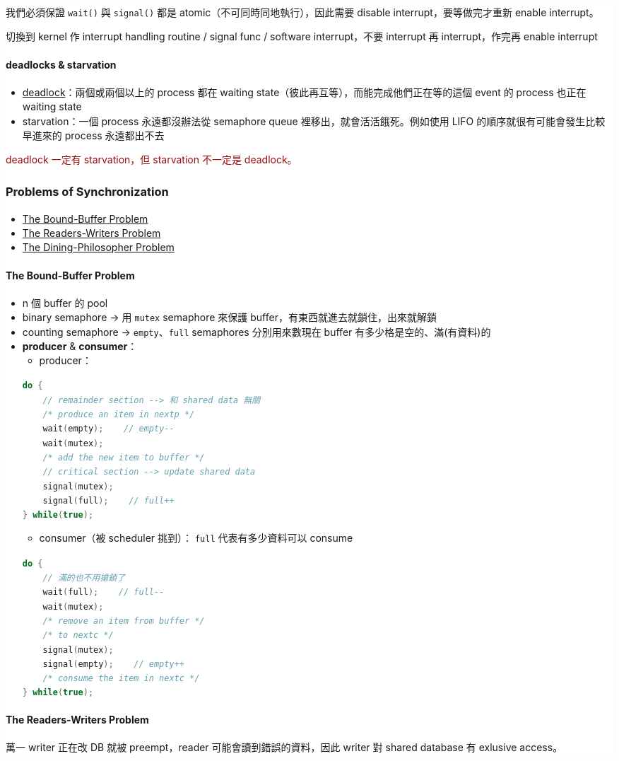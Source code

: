 我們必須保證 `wait()` 與 `signal()` 都是 atomic（不可同時同地執行），因此需要 disable interrupt，要等做完才重新 enable interrupt。

切換到 kernel 作 interrupt handling routine / signal func / software interrupt，不要 interrupt 再 interrupt，作完再 enable interrupt

#### deadlocks & starvation

- [deadlock](#Chapter-7---Deadlock)：兩個或兩個以上的 process 都在 waiting state（彼此再互等），而能完成他們正在等的這個 event 的 process 也正在 waiting state
- starvation：一個 process 永遠都沒辦法從 semaphore queue 裡移出，就會活活餓死。例如使用 LIFO 的順序就很有可能會發生比較早進來的 process 永遠都出不去

<font color="990c0c">deadlock 一定有 starvation，但 starvation 不一定是 deadlock。</font>

### Problems of Synchronization

- [The Bound-Buffer Problem](#The-Bound-Buffer-Problem)
- [The Readers-Writers Problem](#The-Readers-Writers-Problem)
- [The Dining-Philosopher Problem](#The-Dining-Philosopher-Problem)

#### The Bound-Buffer Problem
- n 個 buffer 的 pool
- binary semaphore -> 用 `mutex` semaphore 來保護 buffer，有東西就進去就鎖住，出來就解鎖
- counting semaphore -> `empty`、`full` semaphores 分別用來數現在 buffer 有多少格是空的、滿(有資料)的
- **producer** & **consumer**：
    - producer：
    ``` c
    do {
        // remainder section --> 和 shared data 無關
        /* produce an item in nextp */
        wait(empty);    // empty--
        wait(mutex);
        /* add the new item to buffer */
        // critical section --> update shared data
        signal(mutex);
        signal(full);    // full++
    } while(true);
    ```
    - consumer（被 scheduler 挑到）： `full` 代表有多少資料可以 consume
    ``` c
    do {
        // 滿的也不用搶鎖了
        wait(full);    // full--
        wait(mutex);
        /* remove an item from buffer */
        /* to nextc */
        signal(mutex);
        signal(empty);    // empty++
        /* consume the item in nextc */
    } while(true);
    ```

#### The Readers-Writers Problem
萬一 writer 正在改 DB 就被 preempt，reader 可能會讀到錯誤的資料，因此 writer 對 shared database 有 exlusive access。
